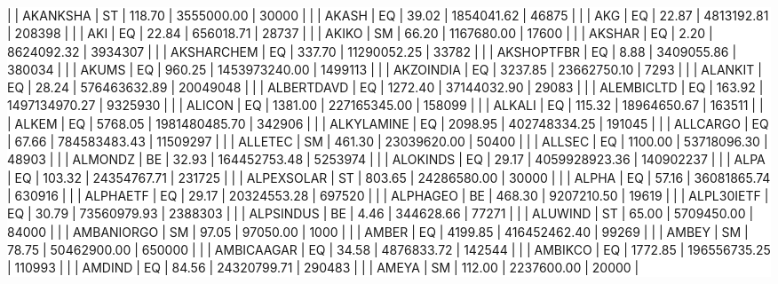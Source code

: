 |  | AKANKSHA | ST | 118.70 | 3555000.00 | 30000 |
|  | AKASH | EQ | 39.02 | 1854041.62 | 46875 |
|  | AKG | EQ | 22.87 | 4813192.81 | 208398 |
|  | AKI | EQ | 22.84 | 656018.71 | 28737 |
|  | AKIKO | SM | 66.20 | 1167680.00 | 17600 |
|  | AKSHAR | EQ | 2.20 | 8624092.32 | 3934307 |
|  | AKSHARCHEM | EQ | 337.70 | 11290052.25 | 33782 |
|  | AKSHOPTFBR | EQ | 8.88 | 3409055.86 | 380034 |
|  | AKUMS | EQ | 960.25 | 1453973240.00 | 1499113 |
|  | AKZOINDIA | EQ | 3237.85 | 23662750.10 | 7293 |
|  | ALANKIT | EQ | 28.24 | 576463632.89 | 20049048 |
|  | ALBERTDAVD | EQ | 1272.40 | 37144032.90 | 29083 |
|  | ALEMBICLTD | EQ | 163.92 | 1497134970.27 | 9325930 |
|  | ALICON | EQ | 1381.00 | 227165345.00 | 158099 |
|  | ALKALI | EQ | 115.32 | 18964650.67 | 163511 |
|  | ALKEM | EQ | 5768.05 | 1981480485.70 | 342906 |
|  | ALKYLAMINE | EQ | 2098.95 | 402748334.25 | 191045 |
|  | ALLCARGO | EQ | 67.66 | 784583483.43 | 11509297 |
|  | ALLETEC | SM | 461.30 | 23039620.00 | 50400 |
|  | ALLSEC | EQ | 1100.00 | 53718096.30 | 48903 |
|  | ALMONDZ | BE | 32.93 | 164452753.48 | 5253974 |
|  | ALOKINDS | EQ | 29.17 | 4059928923.36 | 140902237 |
|  | ALPA | EQ | 103.32 | 24354767.71 | 231725 |
|  | ALPEXSOLAR | ST | 803.65 | 24286580.00 | 30000 |
|  | ALPHA | EQ | 57.16 | 36081865.74 | 630916 |
|  | ALPHAETF | EQ | 29.17 | 20324553.28 | 697520 |
|  | ALPHAGEO | BE | 468.30 | 9207210.50 | 19619 |
|  | ALPL30IETF | EQ | 30.79 | 73560979.93 | 2388303 |
|  | ALPSINDUS | BE | 4.46 | 344628.66 | 77271 |
|  | ALUWIND | ST | 65.00 | 5709450.00 | 84000 |
|  | AMBANIORGO | SM | 97.05 | 97050.00 | 1000 |
|  | AMBER | EQ | 4199.85 | 416452462.40 | 99269 |
|  | AMBEY | SM | 78.75 | 50462900.00 | 650000 |
|  | AMBICAAGAR | EQ | 34.58 | 4876833.72 | 142544 |
|  | AMBIKCO | EQ | 1772.85 | 196556735.25 | 110993 |
|  | AMDIND | EQ | 84.56 | 24320799.71 | 290483 |
|  | AMEYA | SM | 112.00 | 2237600.00 | 20000 |
